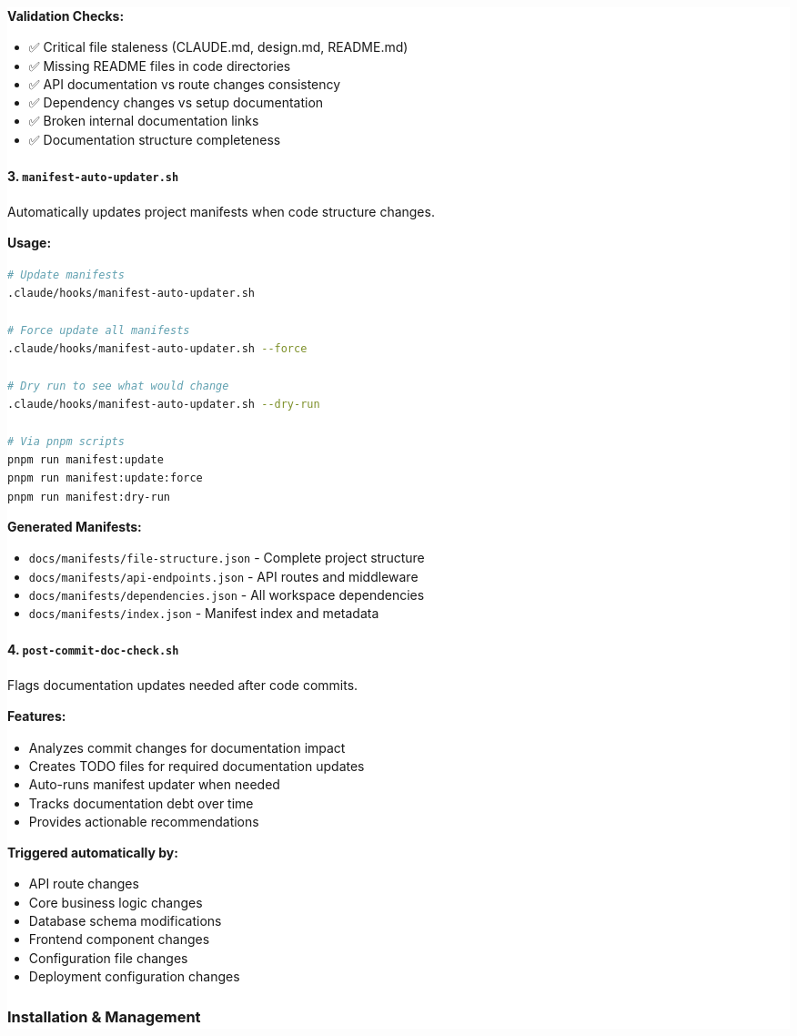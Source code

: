 **Validation Checks:**
- ✅ Critical file staleness (CLAUDE.md, design.md, README.md)
- ✅ Missing README files in code directories
- ✅ API documentation vs route changes consistency
- ✅ Dependency changes vs setup documentation
- ✅ Broken internal documentation links
- ✅ Documentation structure completeness

#### 3. `manifest-auto-updater.sh`
Automatically updates project manifests when code structure changes.

**Usage:**
```bash
# Update manifests
.claude/hooks/manifest-auto-updater.sh

# Force update all manifests
.claude/hooks/manifest-auto-updater.sh --force

# Dry run to see what would change
.claude/hooks/manifest-auto-updater.sh --dry-run

# Via pnpm scripts
pnpm run manifest:update
pnpm run manifest:update:force
pnpm run manifest:dry-run
```

**Generated Manifests:**
- `docs/manifests/file-structure.json` - Complete project structure
- `docs/manifests/api-endpoints.json` - API routes and middleware
- `docs/manifests/dependencies.json` - All workspace dependencies
- `docs/manifests/index.json` - Manifest index and metadata

#### 4. `post-commit-doc-check.sh`
Flags documentation updates needed after code commits.

**Features:**
- Analyzes commit changes for documentation impact
- Creates TODO files for required documentation updates
- Auto-runs manifest updater when needed
- Tracks documentation debt over time
- Provides actionable recommendations

**Triggered automatically by:**
- API route changes
- Core business logic changes
- Database schema modifications
- Frontend component changes
- Configuration file changes
- Deployment configuration changes

### Installation & Management
